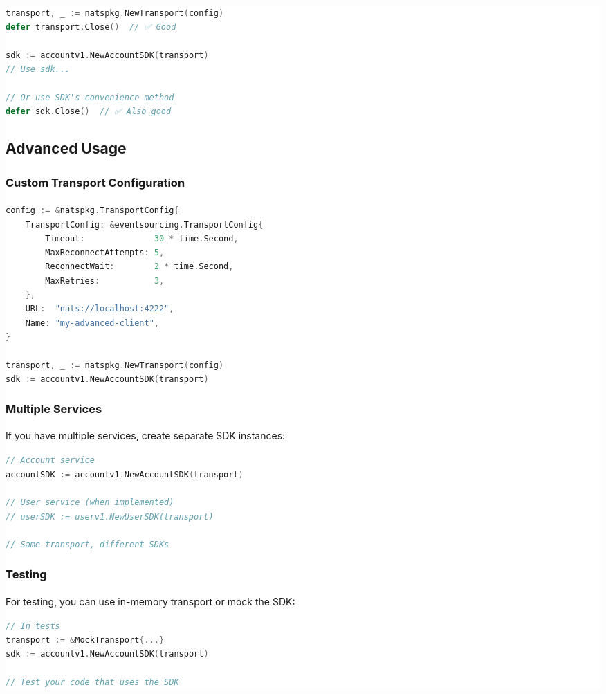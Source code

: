 ```go
transport, _ := natspkg.NewTransport(config)
defer transport.Close()  // ✅ Good

sdk := accountv1.NewAccountSDK(transport)
// Use sdk...

// Or use SDK's convenience method
defer sdk.Close()  // ✅ Also good
```

## Advanced Usage

### Custom Transport Configuration

```go
config := &natspkg.TransportConfig{
    TransportConfig: &eventsourcing.TransportConfig{
        Timeout:              30 * time.Second,
        MaxReconnectAttempts: 5,
        ReconnectWait:        2 * time.Second,
        MaxRetries:           3,
    },
    URL:  "nats://localhost:4222",
    Name: "my-advanced-client",
}

transport, _ := natspkg.NewTransport(config)
sdk := accountv1.NewAccountSDK(transport)
```

### Multiple Services

If you have multiple services, create separate SDK instances:

```go
// Account service
accountSDK := accountv1.NewAccountSDK(transport)

// User service (when implemented)
// userSDK := userv1.NewUserSDK(transport)

// Same transport, different SDKs
```

### Testing

For testing, you can use in-memory transport or mock the SDK:

```go
// In tests
transport := &MockTransport{...}
sdk := accountv1.NewAccountSDK(transport)

// Test your code that uses the SDK
```
